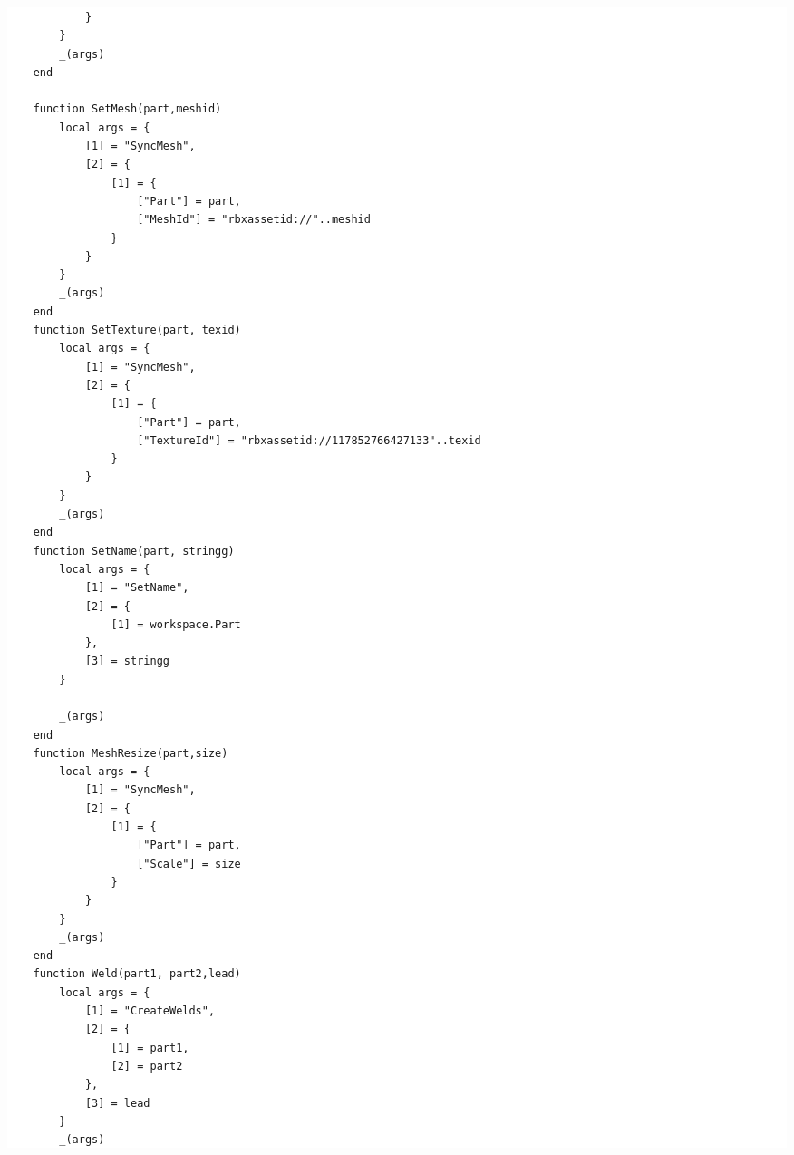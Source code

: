 				}
			}
			_(args)
		end
	
		function SetMesh(part,meshid)
			local args = {
				[1] = "SyncMesh",
				[2] = {
					[1] = {
						["Part"] = part,
						["MeshId"] = "rbxassetid://"..meshid
					}
				}
			}
			_(args)
		end
		function SetTexture(part, texid)
			local args = {
				[1] = "SyncMesh",
				[2] = {
					[1] = {
						["Part"] = part,
						["TextureId"] = "rbxassetid://117852766427133"..texid
					}
				}
			}
			_(args)
		end
		function SetName(part, stringg)
			local args = {
				[1] = "SetName",
				[2] = {
					[1] = workspace.Part
				},
				[3] = stringg
			}
	
			_(args)
		end
		function MeshResize(part,size)
			local args = {
				[1] = "SyncMesh",
				[2] = {
					[1] = {
						["Part"] = part,
						["Scale"] = size
					}
				}
			}
			_(args)
		end
		function Weld(part1, part2,lead)
			local args = {
				[1] = "CreateWelds",
				[2] = {
					[1] = part1,
					[2] = part2
				},
				[3] = lead
			}
			_(args)
	